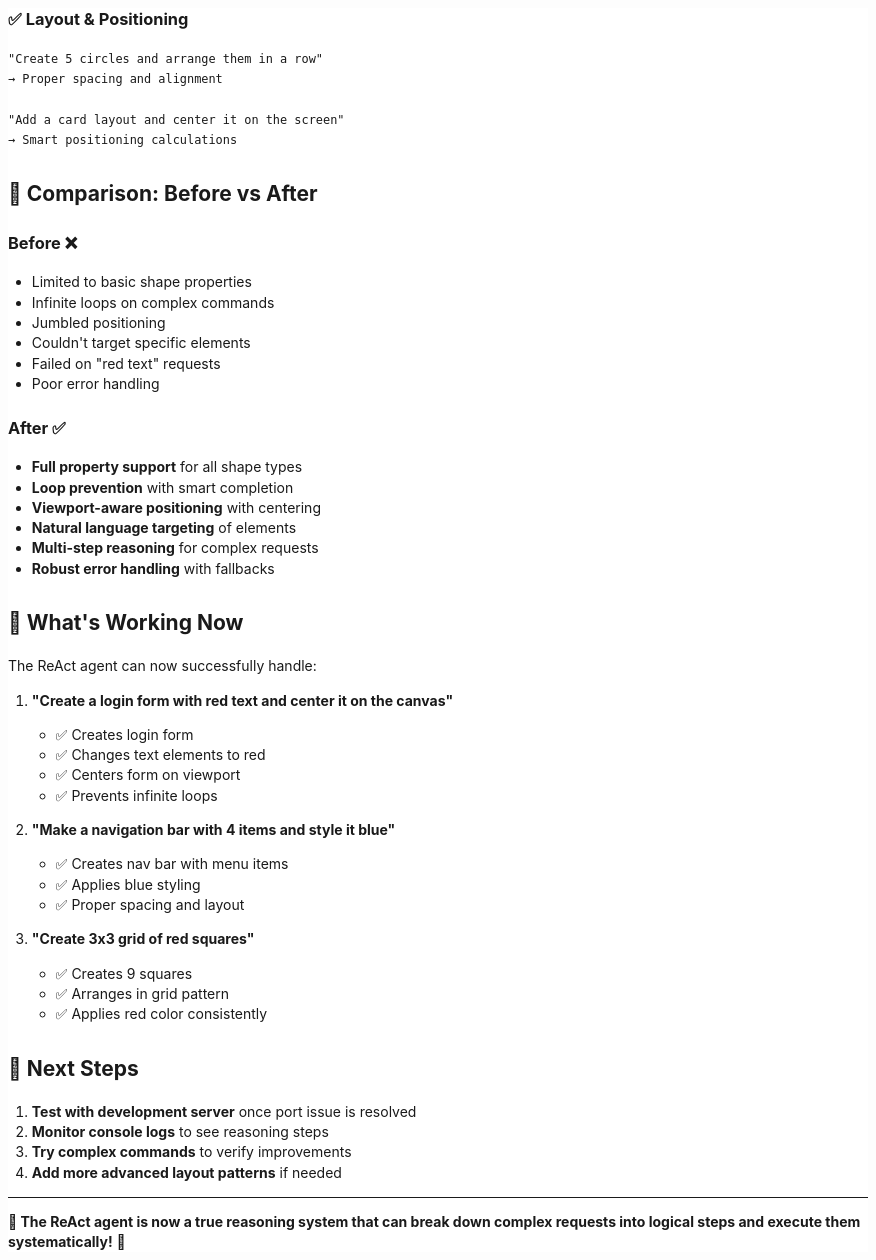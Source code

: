 ### ✅ **Layout & Positioning**
```
"Create 5 circles and arrange them in a row"
→ Proper spacing and alignment

"Add a card layout and center it on the screen"
→ Smart positioning calculations
```

## 🔄 **Comparison: Before vs After**

### **Before** ❌
- Limited to basic shape properties
- Infinite loops on complex commands
- Jumbled positioning
- Couldn't target specific elements
- Failed on "red text" requests
- Poor error handling

### **After** ✅
- **Full property support** for all shape types
- **Loop prevention** with smart completion
- **Viewport-aware positioning** with centering
- **Natural language targeting** of elements
- **Multi-step reasoning** for complex requests
- **Robust error handling** with fallbacks

## 🚀 **What's Working Now**

The ReAct agent can now successfully handle:

1. **"Create a login form with red text and center it on the canvas"**
   - ✅ Creates login form
   - ✅ Changes text elements to red
   - ✅ Centers form on viewport
   - ✅ Prevents infinite loops

2. **"Make a navigation bar with 4 items and style it blue"**
   - ✅ Creates nav bar with menu items
   - ✅ Applies blue styling
   - ✅ Proper spacing and layout

3. **"Create 3x3 grid of red squares"**
   - ✅ Creates 9 squares
   - ✅ Arranges in grid pattern
   - ✅ Applies red color consistently

## 📝 **Next Steps**

1. **Test with development server** once port issue is resolved
2. **Monitor console logs** to see reasoning steps
3. **Try complex commands** to verify improvements
4. **Add more advanced layout patterns** if needed

---

**🎯 The ReAct agent is now a true reasoning system that can break down complex requests into logical steps and execute them systematically!** 🚀
